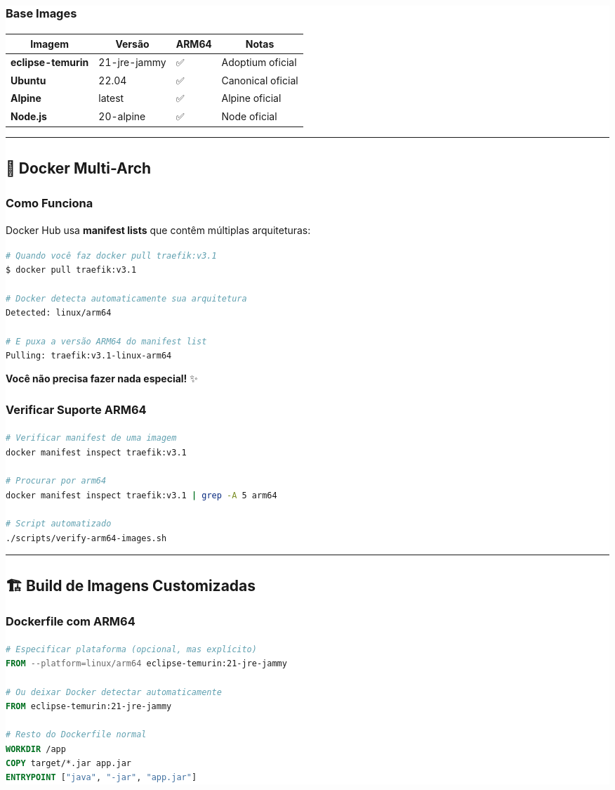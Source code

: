 ### Base Images
| Imagem | Versão | ARM64 | Notas |
|--------|--------|-------|-------|
| **eclipse-temurin** | 21-jre-jammy | ✅ | Adoptium oficial |
| **Ubuntu** | 22.04 | ✅ | Canonical oficial |
| **Alpine** | latest | ✅ | Alpine oficial |
| **Node.js** | 20-alpine | ✅ | Node oficial |

---

## 🐳 Docker Multi-Arch

### Como Funciona

Docker Hub usa **manifest lists** que contêm múltiplas arquiteturas:

```bash
# Quando você faz docker pull traefik:v3.1
$ docker pull traefik:v3.1

# Docker detecta automaticamente sua arquitetura
Detected: linux/arm64

# E puxa a versão ARM64 do manifest list
Pulling: traefik:v3.1-linux-arm64
```

**Você não precisa fazer nada especial!** ✨

### Verificar Suporte ARM64

```bash
# Verificar manifest de uma imagem
docker manifest inspect traefik:v3.1

# Procurar por arm64
docker manifest inspect traefik:v3.1 | grep -A 5 arm64

# Script automatizado
./scripts/verify-arm64-images.sh
```

---

## 🏗️ Build de Imagens Customizadas

### Dockerfile com ARM64

```dockerfile
# Especificar plataforma (opcional, mas explícito)
FROM --platform=linux/arm64 eclipse-temurin:21-jre-jammy

# Ou deixar Docker detectar automaticamente
FROM eclipse-temurin:21-jre-jammy

# Resto do Dockerfile normal
WORKDIR /app
COPY target/*.jar app.jar
ENTRYPOINT ["java", "-jar", "app.jar"]
```
